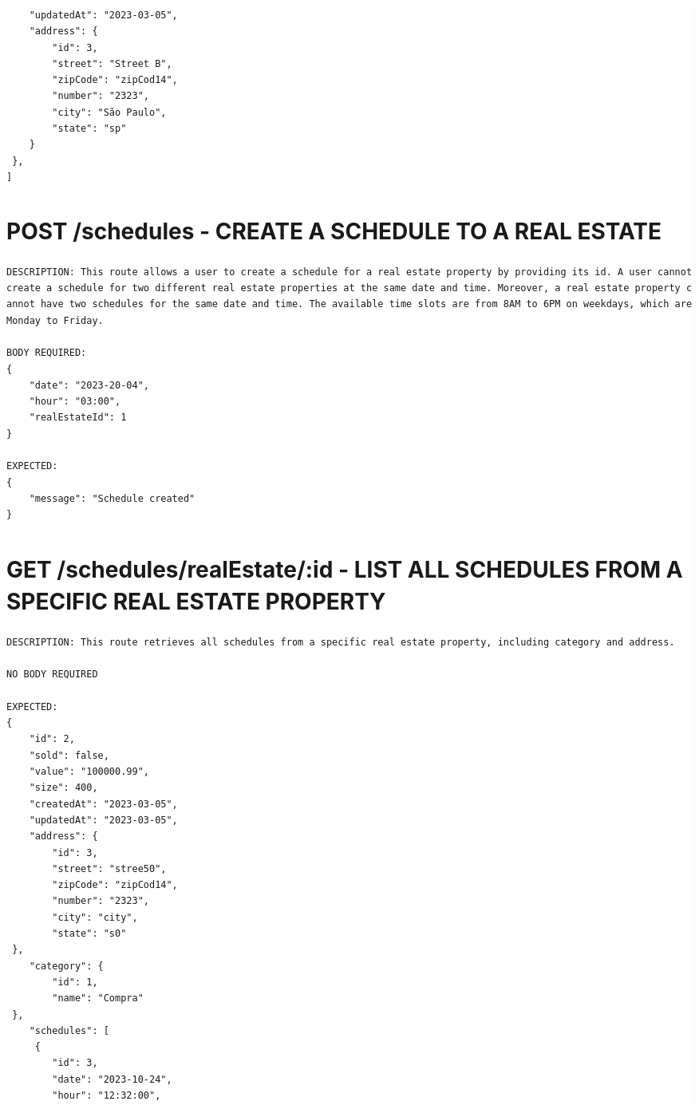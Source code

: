     	"updatedAt": "2023-03-05",
    	"address": {
    		"id": 3,
    		"street": "Street B",
    		"zipCode": "zipCod14",
    		"number": "2323",
    		"city": "São Paulo",
    		"state": "sp"
    	}
     },
    ]

# POST /schedules - CREATE A SCHEDULE TO A REAL ESTATE

    DESCRIPTION: This route allows a user to create a schedule for a real estate property by providing its id. A user cannot create a schedule for two different real estate properties at the same date and time. Moreover, a real estate property cannot have two schedules for the same date and time. The available time slots are from 8AM to 6PM on weekdays, which are Monday to Friday.

    BODY REQUIRED:
    {
        "date": "2023-20-04",
        "hour": "03:00",
        "realEstateId": 1
    }

    EXPECTED:
    {
        "message": "Schedule created"
    }

# GET /schedules/realEstate/:id - LIST ALL SCHEDULES FROM A SPECIFIC REAL ESTATE PROPERTY

    DESCRIPTION: This route retrieves all schedules from a specific real estate property, including category and address.

    NO BODY REQUIRED

    EXPECTED:
    {
        "id": 2,
        "sold": false,
        "value": "100000.99",
        "size": 400,
        "createdAt": "2023-03-05",
        "updatedAt": "2023-03-05",
        "address": {
    	    "id": 3,
    	    "street": "stree50",
    	    "zipCode": "zipCod14",
    	    "number": "2323",
    	    "city": "city",
    	    "state": "s0"
     },
        "category": {
    	    "id": 1,
    	    "name": "Compra"
     },
        "schedules": [
    	 {
    		"id": 3,
    		"date": "2023-10-24",
    		"hour": "12:32:00",